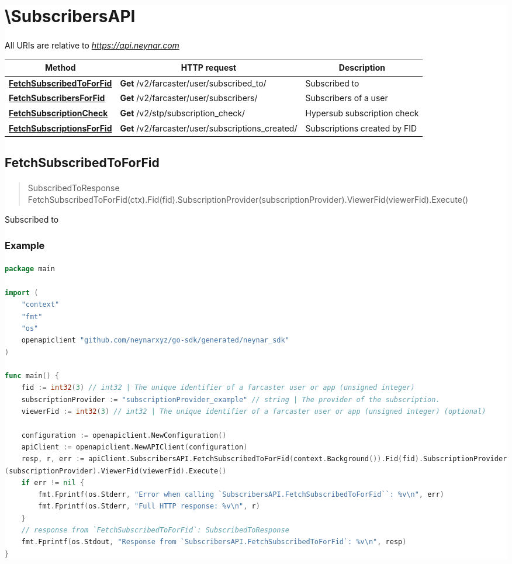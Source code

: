 # \SubscribersAPI

All URIs are relative to *https://api.neynar.com*

Method | HTTP request | Description
------------- | ------------- | -------------
[**FetchSubscribedToForFid**](SubscribersAPI.md#FetchSubscribedToForFid) | **Get** /v2/farcaster/user/subscribed_to/ | Subscribed to
[**FetchSubscribersForFid**](SubscribersAPI.md#FetchSubscribersForFid) | **Get** /v2/farcaster/user/subscribers/ | Subscribers of a user
[**FetchSubscriptionCheck**](SubscribersAPI.md#FetchSubscriptionCheck) | **Get** /v2/stp/subscription_check/ | Hypersub subscription check
[**FetchSubscriptionsForFid**](SubscribersAPI.md#FetchSubscriptionsForFid) | **Get** /v2/farcaster/user/subscriptions_created/ | Subscriptions created by FID



## FetchSubscribedToForFid

> SubscribedToResponse FetchSubscribedToForFid(ctx).Fid(fid).SubscriptionProvider(subscriptionProvider).ViewerFid(viewerFid).Execute()

Subscribed to



### Example

```go
package main

import (
	"context"
	"fmt"
	"os"
	openapiclient "github.com/neynarxyz/go-sdk/generated/neynar_sdk"
)

func main() {
	fid := int32(3) // int32 | The unique identifier of a farcaster user or app (unsigned integer)
	subscriptionProvider := "subscriptionProvider_example" // string | The provider of the subscription.
	viewerFid := int32(3) // int32 | The unique identifier of a farcaster user or app (unsigned integer) (optional)

	configuration := openapiclient.NewConfiguration()
	apiClient := openapiclient.NewAPIClient(configuration)
	resp, r, err := apiClient.SubscribersAPI.FetchSubscribedToForFid(context.Background()).Fid(fid).SubscriptionProvider(subscriptionProvider).ViewerFid(viewerFid).Execute()
	if err != nil {
		fmt.Fprintf(os.Stderr, "Error when calling `SubscribersAPI.FetchSubscribedToForFid``: %v\n", err)
		fmt.Fprintf(os.Stderr, "Full HTTP response: %v\n", r)
	}
	// response from `FetchSubscribedToForFid`: SubscribedToResponse
	fmt.Fprintf(os.Stdout, "Response from `SubscribersAPI.FetchSubscribedToForFid`: %v\n", resp)
}
```
